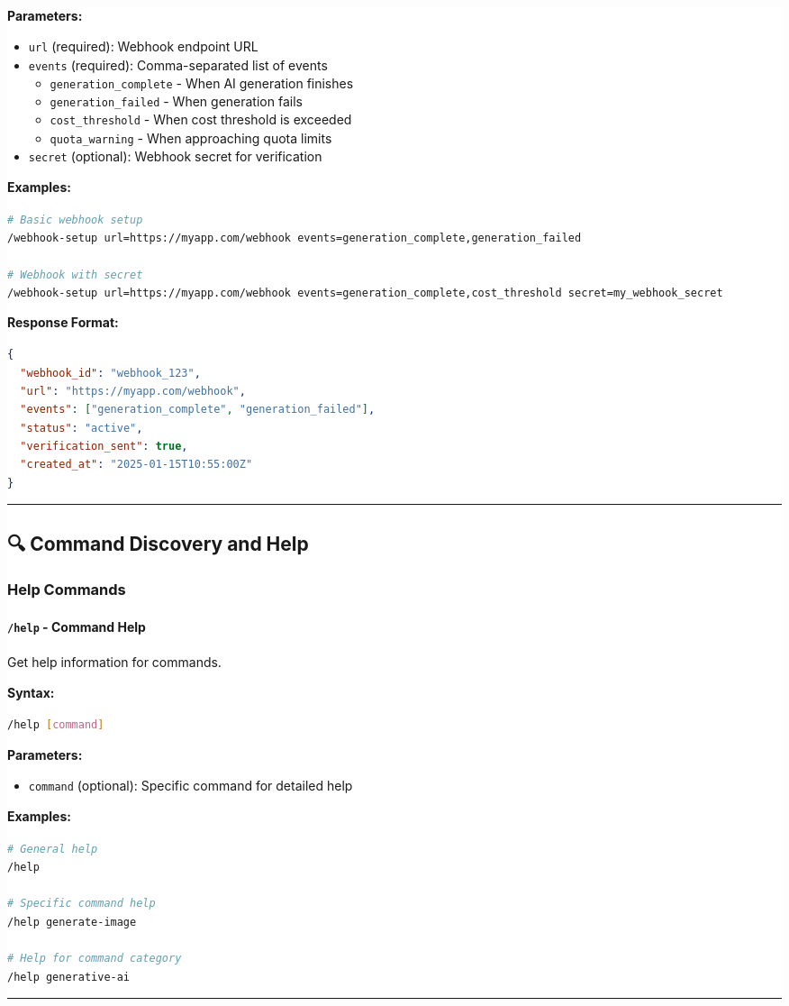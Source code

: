 **Parameters:**
- `url` (required): Webhook endpoint URL
- `events` (required): Comma-separated list of events
  - `generation_complete` - When AI generation finishes
  - `generation_failed` - When generation fails
  - `cost_threshold` - When cost threshold is exceeded
  - `quota_warning` - When approaching quota limits
- `secret` (optional): Webhook secret for verification

**Examples:**
```bash
# Basic webhook setup
/webhook-setup url=https://myapp.com/webhook events=generation_complete,generation_failed

# Webhook with secret
/webhook-setup url=https://myapp.com/webhook events=generation_complete,cost_threshold secret=my_webhook_secret
```

**Response Format:**
```json
{
  "webhook_id": "webhook_123",
  "url": "https://myapp.com/webhook",
  "events": ["generation_complete", "generation_failed"],
  "status": "active",
  "verification_sent": true,
  "created_at": "2025-01-15T10:55:00Z"
}
```

---

## 🔍 Command Discovery and Help

### Help Commands

#### `/help` - Command Help
Get help information for commands.

**Syntax:**
```bash
/help [command]
```

**Parameters:**
- `command` (optional): Specific command for detailed help

**Examples:**
```bash
# General help
/help

# Specific command help
/help generate-image

# Help for command category
/help generative-ai
```

---